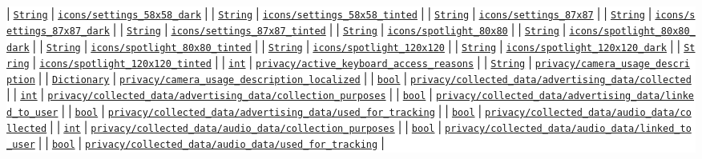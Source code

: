 | [`String`](class_string.md)                       | [`icons/settings_58x58_dark`](class_editorexportplatformios.md#class_editorexportplatformios_property_icons/settings_58x58_dark)                                                                                   |
| [`String`](class_string.md)                       | [`icons/settings_58x58_tinted`](class_editorexportplatformios.md#class_editorexportplatformios_property_icons/settings_58x58_tinted)                                                                               |
| [`String`](class_string.md)                       | [`icons/settings_87x87`](class_editorexportplatformios.md#class_editorexportplatformios_property_icons/settings_87x87)                                                                                             |
| [`String`](class_string.md)                       | [`icons/settings_87x87_dark`](class_editorexportplatformios.md#class_editorexportplatformios_property_icons/settings_87x87_dark)                                                                                   |
| [`String`](class_string.md)                       | [`icons/settings_87x87_tinted`](class_editorexportplatformios.md#class_editorexportplatformios_property_icons/settings_87x87_tinted)                                                                               |
| [`String`](class_string.md)                       | [`icons/spotlight_80x80`](class_editorexportplatformios.md#class_editorexportplatformios_property_icons/spotlight_80x80)                                                                                           |
| [`String`](class_string.md)                       | [`icons/spotlight_80x80_dark`](class_editorexportplatformios.md#class_editorexportplatformios_property_icons/spotlight_80x80_dark)                                                                                 |
| [`String`](class_string.md)                       | [`icons/spotlight_80x80_tinted`](class_editorexportplatformios.md#class_editorexportplatformios_property_icons/spotlight_80x80_tinted)                                                                             |
| [`String`](class_string.md)                       | [`icons/spotlight_120x120`](class_editorexportplatformios.md#class_editorexportplatformios_property_icons/spotlight_120x120)                                                                                       |
| [`String`](class_string.md)                       | [`icons/spotlight_120x120_dark`](class_editorexportplatformios.md#class_editorexportplatformios_property_icons/spotlight_120x120_dark)                                                                             |
| [`String`](class_string.md)                       | [`icons/spotlight_120x120_tinted`](class_editorexportplatformios.md#class_editorexportplatformios_property_icons/spotlight_120x120_tinted)                                                                         |
| [`int`](class_int.md)                             | [`privacy/active_keyboard_access_reasons`](class_editorexportplatformios.md#class_editorexportplatformios_property_privacy/active_keyboard_access_reasons)                                                         |
| [`String`](class_string.md)                       | [`privacy/camera_usage_description`](class_editorexportplatformios.md#class_editorexportplatformios_property_privacy/camera_usage_description)                                                                     |
| [`Dictionary`](class_dictionary.md)               | [`privacy/camera_usage_description_localized`](class_editorexportplatformios.md#class_editorexportplatformios_property_privacy/camera_usage_description_localized)                                                 |
| [`bool`](class_bool.md)                           | [`privacy/collected_data/advertising_data/collected`](class_editorexportplatformios.md#class_editorexportplatformios_property_privacy/collected_data/advertising_data/collected)                                   |
| [`int`](class_int.md)                             | [`privacy/collected_data/advertising_data/collection_purposes`](class_editorexportplatformios.md#class_editorexportplatformios_property_privacy/collected_data/advertising_data/collection_purposes)               |
| [`bool`](class_bool.md)                           | [`privacy/collected_data/advertising_data/linked_to_user`](class_editorexportplatformios.md#class_editorexportplatformios_property_privacy/collected_data/advertising_data/linked_to_user)                         |
| [`bool`](class_bool.md)                           | [`privacy/collected_data/advertising_data/used_for_tracking`](class_editorexportplatformios.md#class_editorexportplatformios_property_privacy/collected_data/advertising_data/used_for_tracking)                   |
| [`bool`](class_bool.md)                           | [`privacy/collected_data/audio_data/collected`](class_editorexportplatformios.md#class_editorexportplatformios_property_privacy/collected_data/audio_data/collected)                                               |
| [`int`](class_int.md)                             | [`privacy/collected_data/audio_data/collection_purposes`](class_editorexportplatformios.md#class_editorexportplatformios_property_privacy/collected_data/audio_data/collection_purposes)                           |
| [`bool`](class_bool.md)                           | [`privacy/collected_data/audio_data/linked_to_user`](class_editorexportplatformios.md#class_editorexportplatformios_property_privacy/collected_data/audio_data/linked_to_user)                                     |
| [`bool`](class_bool.md)                           | [`privacy/collected_data/audio_data/used_for_tracking`](class_editorexportplatformios.md#class_editorexportplatformios_property_privacy/collected_data/audio_data/used_for_tracking)                               |